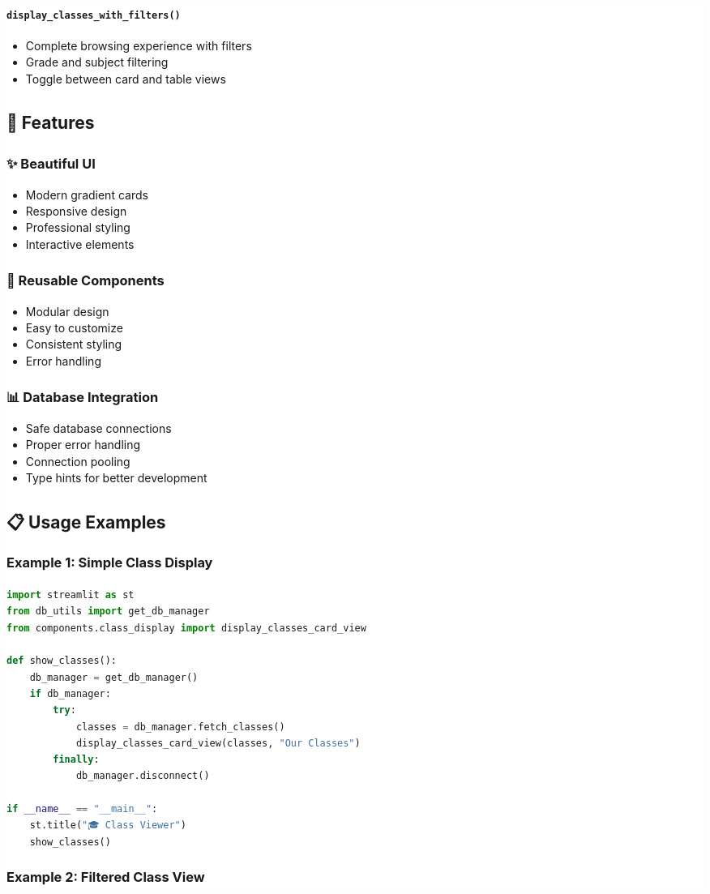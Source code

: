 #### `display_classes_with_filters()`
- Complete browsing experience with filters
- Grade and subject filtering
- Toggle between card and table views

## 🎨 Features

### ✨ Beautiful UI
- Modern gradient cards
- Responsive design
- Professional styling
- Interactive elements

### 🔧 Reusable Components
- Modular design
- Easy to customize
- Consistent styling
- Error handling

### 📊 Database Integration
- Safe database connections
- Proper error handling
- Connection pooling
- Type hints for better development

## 📋 Usage Examples

### Example 1: Simple Class Display

```python
import streamlit as st
from db_utils import get_db_manager
from components.class_display import display_classes_card_view

def show_classes():
    db_manager = get_db_manager()
    if db_manager:
        try:
            classes = db_manager.fetch_classes()
            display_classes_card_view(classes, "Our Classes")
        finally:
            db_manager.disconnect()

if __name__ == "__main__":
    st.title("🎓 Class Viewer")
    show_classes()
```

### Example 2: Filtered Class View
